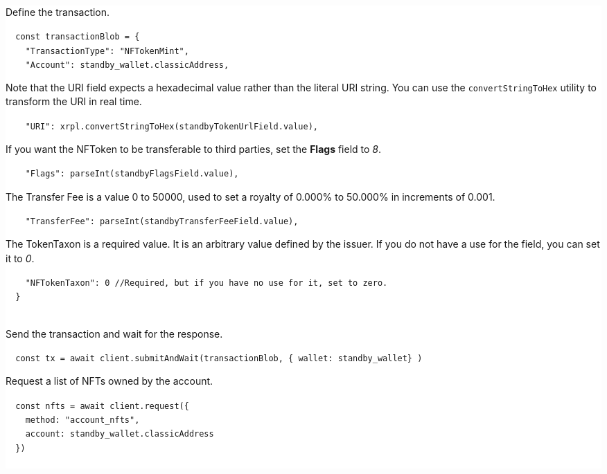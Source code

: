 

Define the transaction.


```
  const transactionBlob = {
    "TransactionType": "NFTokenMint",
    "Account": standby_wallet.classicAddress,
```


Note that the URI field expects a hexadecimal value rather than the literal URI string. You can use the `convertStringToHex` utility to transform the URI in real time.


```
    "URI": xrpl.convertStringToHex(standbyTokenUrlField.value),
```

If you want the NFToken to be transferable to third parties, set the **Flags** field to _8_.


```
    "Flags": parseInt(standbyFlagsField.value),
```

The Transfer Fee is a value 0 to 50000, used to set a royalty of 0.000% to 50.000% in increments of 0.001. 

```
    "TransferFee": parseInt(standbyTransferFeeField.value),
```

The TokenTaxon is a required value. It is an arbitrary value defined by the issuer. If you do not have a use for the field, you can set it to _0_.


```
    "NFTokenTaxon": 0 //Required, but if you have no use for it, set to zero.
  }


```


Send the transaction and wait for the response.


```
  const tx = await client.submitAndWait(transactionBlob, { wallet: standby_wallet} )
```


Request a list of NFTs owned by the account.


```
  const nfts = await client.request({
    method: "account_nfts",
    account: standby_wallet.classicAddress  
  })


```
